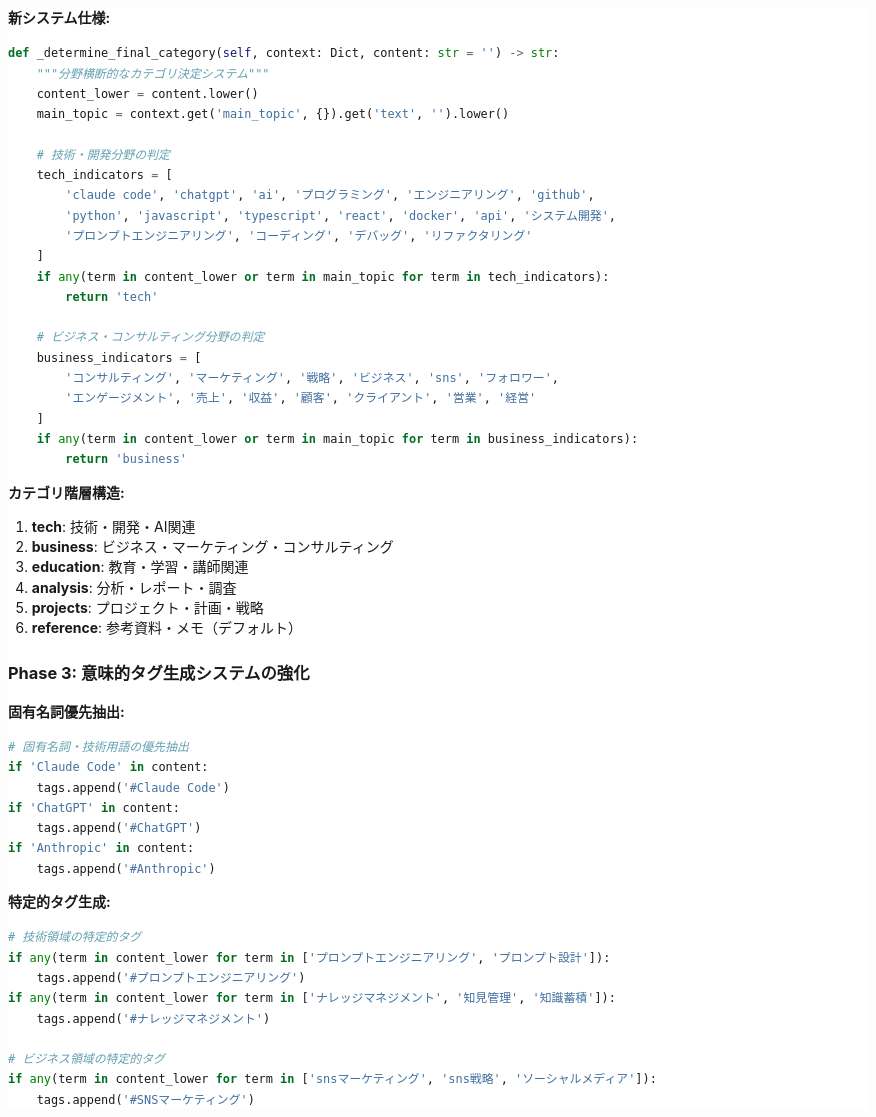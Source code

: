 **新システム仕様:**
```python
def _determine_final_category(self, context: Dict, content: str = '') -> str:
    """分野横断的なカテゴリ決定システム"""
    content_lower = content.lower()
    main_topic = context.get('main_topic', {}).get('text', '').lower()
    
    # 技術・開発分野の判定
    tech_indicators = [
        'claude code', 'chatgpt', 'ai', 'プログラミング', 'エンジニアリング', 'github',
        'python', 'javascript', 'typescript', 'react', 'docker', 'api', 'システム開発',
        'プロンプトエンジニアリング', 'コーディング', 'デバッグ', 'リファクタリング'
    ]
    if any(term in content_lower or term in main_topic for term in tech_indicators):
        return 'tech'
    
    # ビジネス・コンサルティング分野の判定
    business_indicators = [
        'コンサルティング', 'マーケティング', '戦略', 'ビジネス', 'sns', 'フォロワー',
        'エンゲージメント', '売上', '収益', '顧客', 'クライアント', '営業', '経営'
    ]
    if any(term in content_lower or term in main_topic for term in business_indicators):
        return 'business'
```

**カテゴリ階層構造:**
1. **tech**: 技術・開発・AI関連
2. **business**: ビジネス・マーケティング・コンサルティング
3. **education**: 教育・学習・講師関連
4. **analysis**: 分析・レポート・調査
5. **projects**: プロジェクト・計画・戦略
6. **reference**: 参考資料・メモ（デフォルト）

### **Phase 3: 意味的タグ生成システムの強化**

**固有名詞優先抽出:**
```python
# 固有名詞・技術用語の優先抽出
if 'Claude Code' in content:
    tags.append('#Claude Code')
if 'ChatGPT' in content:
    tags.append('#ChatGPT')
if 'Anthropic' in content:
    tags.append('#Anthropic')
```

**特定的タグ生成:**
```python
# 技術領域の特定的タグ
if any(term in content_lower for term in ['プロンプトエンジニアリング', 'プロンプト設計']):
    tags.append('#プロンプトエンジニアリング')
if any(term in content_lower for term in ['ナレッジマネジメント', '知見管理', '知識蓄積']):
    tags.append('#ナレッジマネジメント')

# ビジネス領域の特定的タグ
if any(term in content_lower for term in ['snsマーケティング', 'sns戦略', 'ソーシャルメディア']):
    tags.append('#SNSマーケティング')
```
